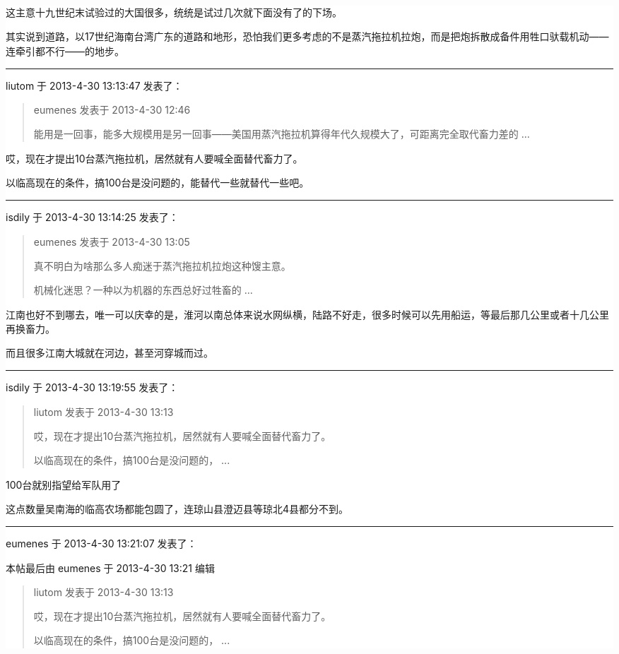 这主意十九世纪末试验过的大国很多，统统是试过几次就下面没有了的下场。

其实说到道路，以17世纪海南台湾广东的道路和地形，恐怕我们更多考虑的不是蒸汽拖拉机拉炮，而是把炮拆散成备件用牲口驮载机动——连牵引都不行——的地步。

---------

liutom 于 2013-4-30 13:13:47 发表了：

> eumenes 发表于 2013-4-30 12:46
> 
> 能用是一回事，能多大规模用是另一回事——美国用蒸汽拖拉机算得年代久规模大了，可距离完全取代畜力差的 ...



哎，现在才提出10台蒸汽拖拉机，居然就有人要喊全面替代畜力了。

以临高现在的条件，搞100台是没问题的，能替代一些就替代一些吧。

---------

isdily 于 2013-4-30 13:14:25 发表了：

> eumenes 发表于 2013-4-30 13:05
> 
> 真不明白为啥那么多人痴迷于蒸汽拖拉机拉炮这种馊主意。
> 
> 机械化迷思？一种以为机器的东西总好过牲畜的 ...



江南也好不到哪去，唯一可以庆幸的是，淮河以南总体来说水网纵横，陆路不好走，很多时候可以先用船运，等最后那几公里或者十几公里再换畜力。

而且很多江南大城就在河边，甚至河穿城而过。

---------

isdily 于 2013-4-30 13:19:55 发表了：

> liutom 发表于 2013-4-30 13:13
> 
> 哎，现在才提出10台蒸汽拖拉机，居然就有人要喊全面替代畜力了。
> 
> 以临高现在的条件，搞100台是没问题的， ...



100台就别指望给军队用了

这点数量吴南海的临高农场都能包圆了，连琼山县澄迈县等琼北4县都分不到。

---------

eumenes 于 2013-4-30 13:21:07 发表了：

本帖最后由 eumenes 于 2013-4-30 13:21 编辑 


> 
> liutom 发表于 2013-4-30 13:13
> 
> 哎，现在才提出10台蒸汽拖拉机，居然就有人要喊全面替代畜力了。
> 
> 以临高现在的条件，搞100台是没问题的， ...
